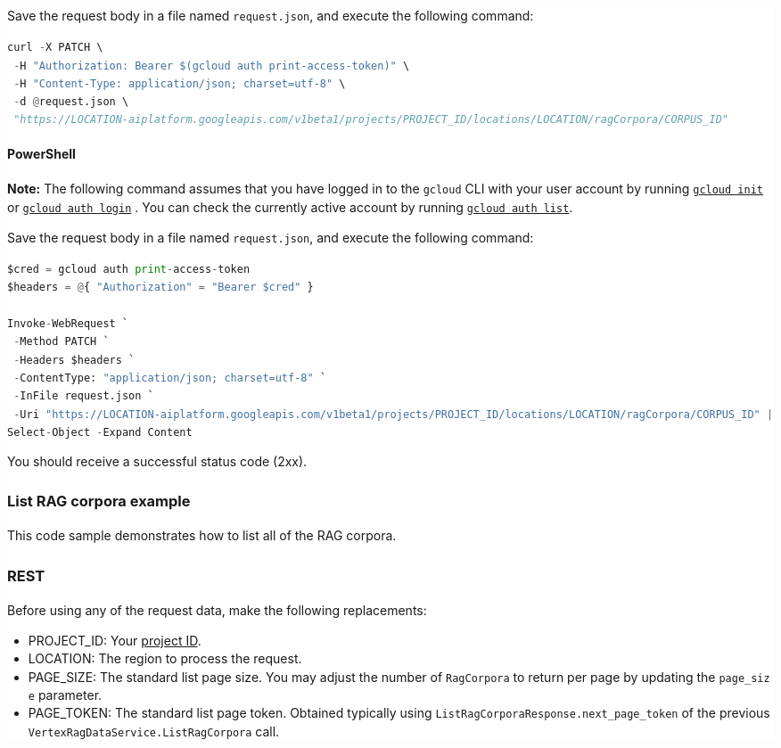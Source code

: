Save the request body in a file named `request.json`,
and execute the following command:

```python
curl -X PATCH \ 
 -H "Authorization: Bearer $(gcloud auth print-access-token)" \ 
 -H "Content-Type: application/json; charset=utf-8" \ 
 -d @request.json \ 
 "https://LOCATION-aiplatform.googleapis.com/v1beta1/projects/PROJECT_ID/locations/LOCATION/ragCorpora/CORPUS_ID"
```

#### PowerShell

**Note:**
The following command assumes that you have logged in to
the `gcloud` CLI with your user account by running
[`gcloud init`](https://cloud.google.com/sdk/gcloud/reference/init)
or
[`gcloud auth login`](https://cloud.google.com/sdk/gcloud/reference/auth/login)
.
You can check the currently active account by running
[`gcloud auth list`](https://cloud.google.com/sdk/gcloud/reference/auth/list).

Save the request body in a file named `request.json`,
and execute the following command:

```python
$cred = gcloud auth print-access-token 
$headers = @{ "Authorization" = "Bearer $cred" } 
 
Invoke-WebRequest ` 
 -Method PATCH ` 
 -Headers $headers ` 
 -ContentType: "application/json; charset=utf-8" ` 
 -InFile request.json ` 
 -Uri "https://LOCATION-aiplatform.googleapis.com/v1beta1/projects/PROJECT_ID/locations/LOCATION/ragCorpora/CORPUS_ID" | Select-Object -Expand Content
```

You should receive a successful status code (2xx).

### List RAG corpora example

This code sample demonstrates how to list all of the RAG corpora.

### REST

Before using any of the request data,
make the following replacements:

- PROJECT\_ID: Your [project ID](https://cloud.google.com/resource-manager/docs/creating-managing-projects#identifiers).
- LOCATION: The region to process the request.
- PAGE\_SIZE: The standard list page size. You may adjust the number of `RagCorpora` to return per page by updating the `page_size` parameter.
- PAGE\_TOKEN: The standard list page token. Obtained typically using `ListRagCorporaResponse.next_page_token` of the previous `VertexRagDataService.ListRagCorpora` call.
